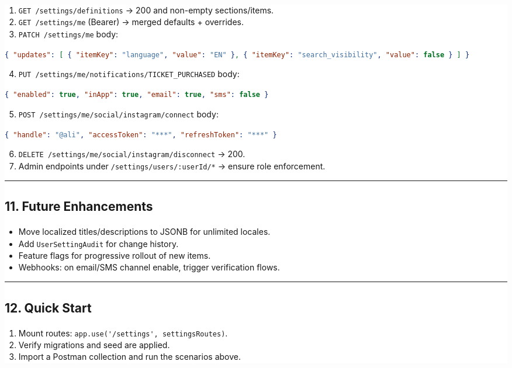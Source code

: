 1. `GET /settings/definitions` → 200 and non-empty sections/items.
2. `GET /settings/me` (Bearer) → merged defaults + overrides.
3. `PATCH /settings/me` body:

```json
{ "updates": [ { "itemKey": "language", "value": "EN" }, { "itemKey": "search_visibility", "value": false } ] }
```

4. `PUT /settings/me/notifications/TICKET_PURCHASED` body:

```json
{ "enabled": true, "inApp": true, "email": true, "sms": false }
```

5. `POST /settings/me/social/instagram/connect` body:

```json
{ "handle": "@ali", "accessToken": "***", "refreshToken": "***" }
```

6. `DELETE /settings/me/social/instagram/disconnect` → 200.
7. Admin endpoints under `/settings/users/:userId/*` → ensure role enforcement.

---

## 11. Future Enhancements

* Move localized titles/descriptions to JSONB for unlimited locales.
* Add `UserSettingAudit` for change history.
* Feature flags for progressive rollout of new items.
* Webhooks: on email/SMS channel enable, trigger verification flows.

---

## 12. Quick Start

1. Mount routes: `app.use('/settings', settingsRoutes)`.
2. Verify migrations and seed are applied.
3. Import a Postman collection and run the scenarios above.
